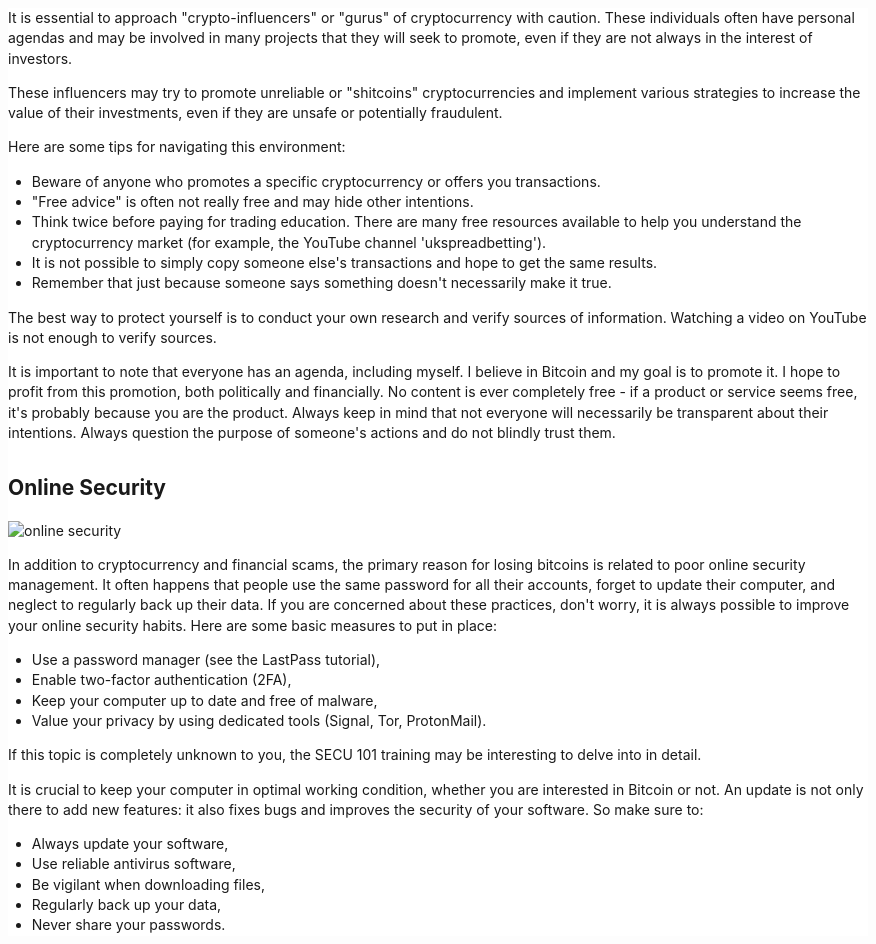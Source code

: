 It is essential to approach "crypto-influencers" or "gurus" of cryptocurrency with caution. These individuals often have personal agendas and may be involved in many projects that they will seek to promote, even if they are not always in the interest of investors.

These influencers may try to promote unreliable or "shitcoins" cryptocurrencies and implement various strategies to increase the value of their investments, even if they are unsafe or potentially fraudulent.

Here are some tips for navigating this environment:

- Beware of anyone who promotes a specific cryptocurrency or offers you transactions.
- "Free advice" is often not really free and may hide other intentions.
- Think twice before paying for trading education. There are many free resources available to help you understand the cryptocurrency market (for example, the YouTube channel 'ukspreadbetting').
- It is not possible to simply copy someone else's transactions and hope to get the same results.
- Remember that just because someone says something doesn't necessarily make it true.

The best way to protect yourself is to conduct your own research and verify sources of information. Watching a video on YouTube is not enough to verify sources.

It is important to note that everyone has an agenda, including myself. I believe in Bitcoin and my goal is to promote it. I hope to profit from this promotion, both politically and financially. No content is ever completely free - if a product or service seems free, it's probably because you are the product.
Always keep in mind that not everyone will necessarily be transparent about their intentions. Always question the purpose of someone's actions and do not blindly trust them.

## Online Security

![online security](https://youtu.be/d9Ccy17yWB0)

In addition to cryptocurrency and financial scams, the primary reason for losing bitcoins is related to poor online security management. It often happens that people use the same password for all their accounts, forget to update their computer, and neglect to regularly back up their data. If you are concerned about these practices, don't worry, it is always possible to improve your online security habits. Here are some basic measures to put in place:

- Use a password manager (see the LastPass tutorial),
- Enable two-factor authentication (2FA),
- Keep your computer up to date and free of malware,
- Value your privacy by using dedicated tools (Signal, Tor, ProtonMail).

If this topic is completely unknown to you, the SECU 101 training may be interesting to delve into in detail.

It is crucial to keep your computer in optimal working condition, whether you are interested in Bitcoin or not. An update is not only there to add new features: it also fixes bugs and improves the security of your software. So make sure to:

- Always update your software,
- Use reliable antivirus software,
- Be vigilant when downloading files,
- Regularly back up your data,
- Never share your passwords.
